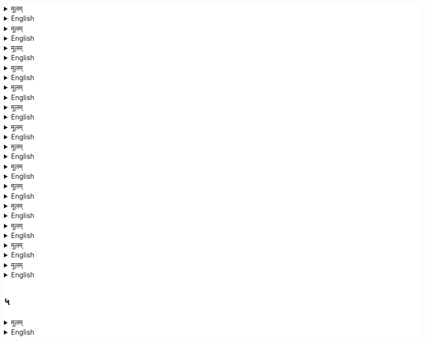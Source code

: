  

<details><summary>मूलम्</summary></details>

<details><summary>English</summary></details>

<details><summary>मूलम्</summary></details>

<details><summary>English</summary></details>

<details><summary>मूलम्</summary></details>

<details><summary>English</summary></details>

<details><summary>मूलम्</summary></details>

<details><summary>English</summary></details>

<details><summary>मूलम्</summary></details>

<details><summary>English</summary></details>

<details><summary>मूलम्</summary></details>

<details><summary>English</summary></details>

<details><summary>मूलम्</summary></details>

<details><summary>English</summary></details>

<details><summary>मूलम्</summary></details>

<details><summary>English</summary></details>

<details><summary>मूलम्</summary></details>

<details><summary>English</summary></details>

<details><summary>मूलम्</summary></details>

<details><summary>English</summary></details>

<details><summary>मूलम्</summary></details>

<details><summary>English</summary></details>

<details><summary>मूलम्</summary></details>

<details><summary>English</summary></details>

<details><summary>मूलम्</summary></details>

<details><summary>English</summary></details>

<details><summary>मूलम्</summary></details>

<details><summary>English</summary></details>


## ५ 

<details><summary>मूलम्</summary></details>

<details><summary>English</summary></details>
